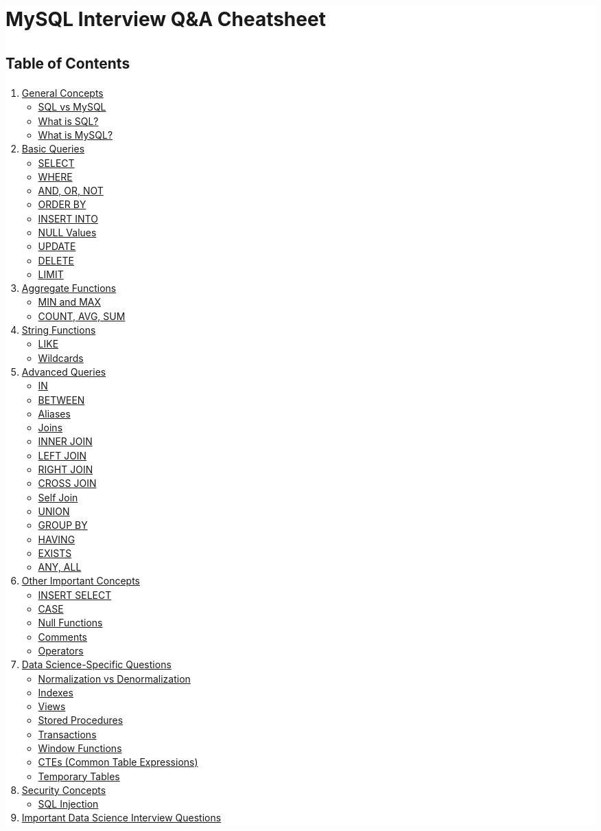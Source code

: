 # MySQL Interview Q&A Cheatsheet

## Table of Contents
1. [General Concepts](#general-concepts)
   - [SQL vs MySQL](#sql-vs-mysql)
   - [What is SQL?](#what-is-sql)
   - [What is MySQL?](#what-is-mysql)
2. [Basic Queries](#basic-queries)
   - [SELECT](#select)
   - [WHERE](#where)
   - [AND, OR, NOT](#and-or-not)
   - [ORDER BY](#order-by)
   - [INSERT INTO](#insert-into)
   - [NULL Values](#null-values)
   - [UPDATE](#update)
   - [DELETE](#delete)
   - [LIMIT](#limit)
3. [Aggregate Functions](#aggregate-functions)
   - [MIN and MAX](#min-and-max)
   - [COUNT, AVG, SUM](#count-avg-sum)
4. [String Functions](#string-functions)
   - [LIKE](#like)
   - [Wildcards](#wildcards)
5. [Advanced Queries](#advanced-queries)
   - [IN](#in)
   - [BETWEEN](#between)
   - [Aliases](#aliases)
   - [Joins](#joins)
   - [INNER JOIN](#inner-join)
   - [LEFT JOIN](#left-join)
   - [RIGHT JOIN](#right-join)
   - [CROSS JOIN](#cross-join)
   - [Self Join](#self-join)
   - [UNION](#union)
   - [GROUP BY](#group-by)
   - [HAVING](#having)
   - [EXISTS](#exists)
   - [ANY, ALL](#any-all)
6. [Other Important Concepts](#other-important-concepts)
   - [INSERT SELECT](#insert-select)
   - [CASE](#case)
   - [Null Functions](#null-functions)
   - [Comments](#comments)
   - [Operators](#operators)
7. [Data Science-Specific Questions](#data-science-specific-questions)
   - [Normalization vs Denormalization](#normalization-vs-denormalization)
   - [Indexes](#indexes)
   - [Views](#views)
   - [Stored Procedures](#stored-procedures)
   - [Transactions](#transactions)
   - [Window Functions](#window-functions)
   - [CTEs (Common Table Expressions)](#ctes-common-table-expressions)
   - [Temporary Tables](#temporary-tables)
8. [Security Concepts](#security-concepts)
   - [SQL Injection](#sql-injection)
9. [Important Data Science Interview Questions](#important-data-science-interview-questions)
